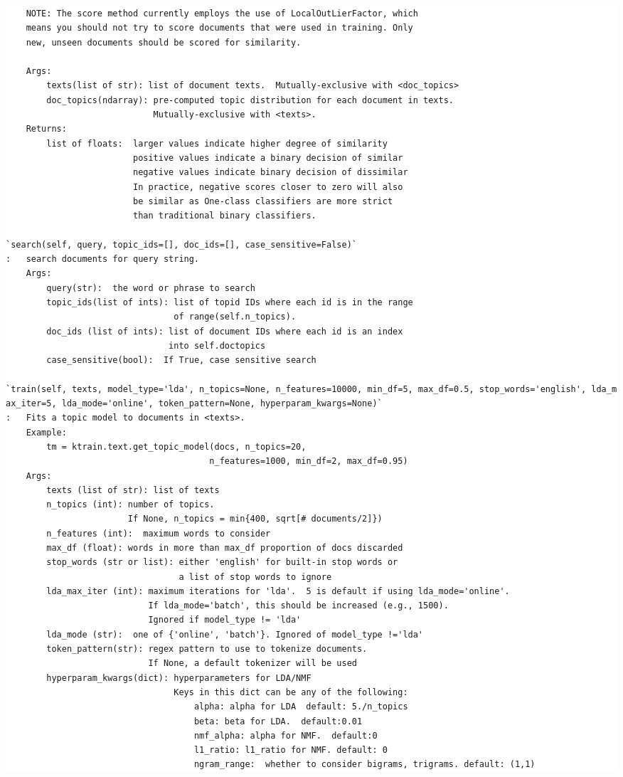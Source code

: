         NOTE: The score method currently employs the use of LocalOutLierFactor, which
        means you should not try to score documents that were used in training. Only
        new, unseen documents should be scored for similarity.
        
        Args:
            texts(list of str): list of document texts.  Mutually-exclusive with <doc_topics>
            doc_topics(ndarray): pre-computed topic distribution for each document in texts.
                                 Mutually-exclusive with <texts>.
        Returns:
            list of floats:  larger values indicate higher degree of similarity
                             positive values indicate a binary decision of similar
                             negative values indicate binary decision of dissimilar
                             In practice, negative scores closer to zero will also 
                             be similar as One-class classifiers are more strict
                             than traditional binary classifiers.

    `search(self, query, topic_ids=[], doc_ids=[], case_sensitive=False)`
    :   search documents for query string.
        Args:
            query(str):  the word or phrase to search
            topic_ids(list of ints): list of topid IDs where each id is in the range
                                     of range(self.n_topics).
            doc_ids (list of ints): list of document IDs where each id is an index
                                    into self.doctopics
            case_sensitive(bool):  If True, case sensitive search

    `train(self, texts, model_type='lda', n_topics=None, n_features=10000, min_df=5, max_df=0.5, stop_words='english', lda_max_iter=5, lda_mode='online', token_pattern=None, hyperparam_kwargs=None)`
    :   Fits a topic model to documents in <texts>.
        Example:
            tm = ktrain.text.get_topic_model(docs, n_topics=20, 
                                            n_features=1000, min_df=2, max_df=0.95)
        Args:
            texts (list of str): list of texts
            n_topics (int): number of topics.
                            If None, n_topics = min{400, sqrt[# documents/2]})
            n_features (int):  maximum words to consider
            max_df (float): words in more than max_df proportion of docs discarded
            stop_words (str or list): either 'english' for built-in stop words or
                                      a list of stop words to ignore
            lda_max_iter (int): maximum iterations for 'lda'.  5 is default if using lda_mode='online'.
                                If lda_mode='batch', this should be increased (e.g., 1500).
                                Ignored if model_type != 'lda'
            lda_mode (str):  one of {'online', 'batch'}. Ignored of model_type !='lda'
            token_pattern(str): regex pattern to use to tokenize documents. 
                                If None, a default tokenizer will be used
            hyperparam_kwargs(dict): hyperparameters for LDA/NMF
                                     Keys in this dict can be any of the following:
                                         alpha: alpha for LDA  default: 5./n_topics
                                         beta: beta for LDA.  default:0.01
                                         nmf_alpha: alpha for NMF.  default:0
                                         l1_ratio: l1_ratio for NMF. default: 0
                                         ngram_range:  whether to consider bigrams, trigrams. default: (1,1) 
                                    